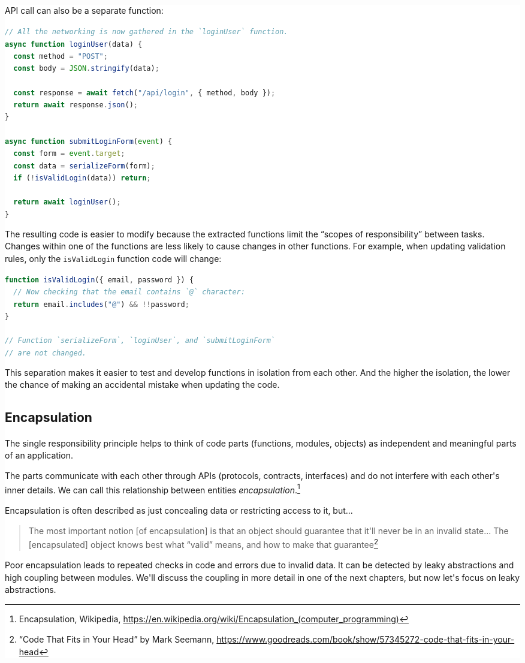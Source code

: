 API call can also be a separate function:

```js
// All the networking is now gathered in the `loginUser` function.
async function loginUser(data) {
  const method = "POST";
  const body = JSON.stringify(data);

  const response = await fetch("/api/login", { method, body });
  return await response.json();
}

async function submitLoginForm(event) {
  const form = event.target;
  const data = serializeForm(form);
  if (!isValidLogin(data)) return;

  return await loginUser();
}
```

The resulting code is easier to modify because the extracted functions limit the “scopes of responsibility” between tasks. Changes within one of the functions are less likely to cause changes in other functions. For example, when updating validation rules, only the `isValidLogin` function code will change:

```js
function isValidLogin({ email, password }) {
  // Now checking that the email contains `@` character:
  return email.includes("@") && !!password;
}

// Function `serializeForm`, `loginUser`, and `submitLoginForm`
// are not changed.
```

This separation makes it easier to test and develop functions in isolation from each other. And the higher the isolation, the lower the chance of making an accidental mistake when updating the code.

## Encapsulation

The single responsibility principle helps to think of code parts (functions, modules, objects) as independent and meaningful parts of an application.

The parts communicate with each other through APIs (protocols, contracts, interfaces) and do not interfere with each other's inner details. We can call this relationship between entities _encapsulation_.[^encapsulation]

Encapsulation is often described as just concealing data or restricting access to it, but...

> The most important notion [of encapsulation] is that an object should guarantee that it'll never be in an invalid state... The [encapsulated] object knows best what “valid” means, and how to make that guarantee[^codethatfits]

Poor encapsulation leads to repeated checks in code and errors due to invalid data. It can be detected by leaky abstractions and high coupling between modules. We'll discuss the coupling in more detail in one of the next chapters, but now let's focus on leaky abstractions.


[^abstractionquote]: “Agile Principles, Patterns, and Practices in C#” by Robert C. Martin, https://www.goodreads.com/quotes/8806618-abstraction-is-the-elimination-of-the-irrelevant-and-the-amplification
[^codethatfits]: “Code That Fits in Your Head” by Mark Seemann, https://www.goodreads.com/book/show/57345272-code-that-fits-in-your-head
[^shorttermmemory]: Working memory, Capacity, Wikipedia, https://en.wikipedia.org/wiki/Working_memory#Capacity
[^thinkingfastandslow]: “Thinking, Fast and Slow” by Daniel Kahneman, https://www.goodreads.com/book/show/11468377-thinking-fast-and-slow
[^hexflowers]: “Fractal hex flowers” by Mark Seemann, https://observablehq.com/@ploeh/fractal-hex-flowers
[^humaneinterface]: “The Humane Interface” by Jef Raskin, https://www.goodreads.com/book/show/344726.The_Humane_Interface
[^soc]: Separation of Concerns, Wikipedia, https://en.wikipedia.org/wiki/Separation_of_concerns
[^cohesion]: Cohesion in Computer Science, Wikipedia, https://en.wikipedia.org/wiki/Cohesion_(computer_science)
[^singleresponsibility]: The Single Responsibility Principle by Robert C. Martin, https://97-things-every-x-should-know.gitbooks.io/97-things-every-programmer-should-know/content/en/thing_76/
[^srp]: Single Responsibility Principle, Principles of OOD, http://www.butunclebob.com/ArticleS.UncleBob.PrinciplesOfOod
[^encapsulation]: Encapsulation, Wikipedia, https://en.wikipedia.org/wiki/Encapsulation_(computer_programming)
[^objectfreeze]: `Object.freeze()`, MDN, https://developer.mozilla.org/ru/docs/Web/JavaScript/Reference/Global_Objects/Object/freeze